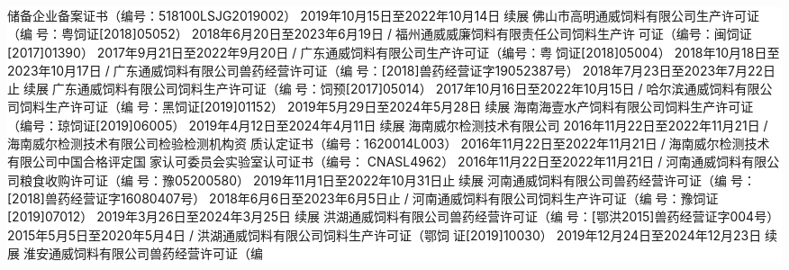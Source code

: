储备企业备案证书（编号：518100LSJG2019002）
2019年10月15日至2022年10月14日
续展
佛山市高明通威饲料有限公司生产许可证（编
号：粤饲证[2018]05052）
2018年6月20日至2023年6月19日
/
福州通威威廉饲料有限责任公司饲料生产许
可证（编号：闽饲证[2017]01390）
2017年9月21日至2022年9月20日
/
广东通威饲料有限公司生产许可证（编号：粤
饲证[2018]05004）
2018年10月18日至2023年10月17日
/
广东通威饲料有限公司兽药经营许可证（编
号：[2018]兽药经营证字19052387号）
2018年7月23日至2023年7月22日止
续展
广东通威饲料有限公司饲料生产许可证（编
号：饲预[2017]05014）
2017年10月16日至2022年10月15日
/
哈尔滨通威饲料有限公司饲料生产许可证（编
号：黑饲证[2019]01152）
2019年5月29日至2024年5月28日
续展
海南海壹水产饲料有限公司饲料生产许可证
（编号：琼饲证[2019]06005）
2019年4月12日至2024年4月11日
续展
海南威尔检测技术有限公司
2016年11月22日至2022年11月21日
/
海南威尔检测技术有限公司检验检测机构资
质认定证书（编号：1620014L003）
2016年11月22日至2022年11月21日
/
海南威尔检测技术有限公司中国合格评定国
家认可委员会实验室认可证书（编号：
CNASL4962）
2016年11月22日至2022年11月21日
/
河南通威饲料有限公司粮食收购许可证（编
号：豫05200580）
2019年11月1日至2022年10月31日止
续展
河南通威饲料有限公司兽药经营许可证（编
号：[2018]兽药经营证字16080407号）
2018年6月6日至2023年6月5日止
/
河南通威饲料有限公司饲料生产许可证（编
号：豫饲证[2019]07012）
2019年3月26日至2024年3月25日
续展
洪湖通威饲料有限公司兽药经营许可证（编
号：[鄂洪2015]兽药经营证字004号）
2015年5月5日至2020年5月4日
/
洪湖通威饲料有限公司饲料生产许可证（鄂饲
证[2019]10030）
2019年12月24日至2024年12月23日
续展
淮安通威饲料有限公司兽药经营许可证（编